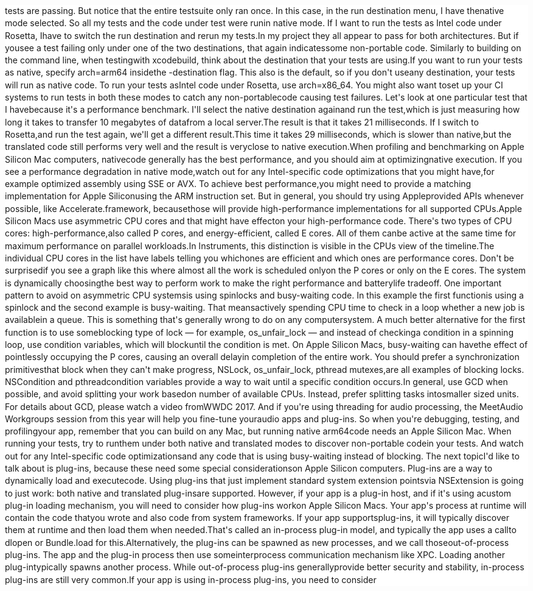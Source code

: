 tests are passing. But notice that the entire testsuite only ran once. In this case, in the run destination menu, I have thenative mode selected. So all my tests and the code under test were runin native mode. If I want to run the tests as Intel code under Rosetta, Ihave to switch the run destination and rerun my tests.In my project they all appear to pass for both architectures. But if yousee a test failing only under one of the two destinations, that again indicatessome non-portable code. Similarly to building on the command line, when testingwith xcodebuild, think about the destination that your tests are using.If you want to run your tests as native, specify arch=arm64 insidethe -destination flag. This also is the default, so if you don't useany destination, your tests will run as native code. To run your tests asIntel code under Rosetta, use arch=x86_64. You might also want toset up your CI systems to run tests in both these modes to catch any non-portablecode causing test failures. Let's look at one particular test that I havebecause it's a performance benchmark. I'll select the native destination againand run the test,which is just measuring how long it takes to transfer 10 megabytes of datafrom a local server.The result is that it takes 21 milliseconds. If I switch to Rosetta,and run the test again, we'll get a different result.This time it takes 29 milliseconds, which is slower than native,but the translated code still performs very well and the result is veryclose to native execution.When profiling and benchmarking on Apple Silicon Mac computers, nativecode generally has the best performance, and you should aim at optimizingnative execution. If you see a performance degradation in native mode,watch out for any Intel-specific code optimizations that you might have,for example optimized assembly using SSE or AVX. To achieve best performance,you might need to provide a matching implementation for Apple Siliconusing the ARM instruction set. But in general, you should try using Appleprovided APIs whenever possible, like Accelerate.framework, becausethose will provide high-performance implementations for all supported CPUs.Apple Silicon Macs use asymmetric CPU cores and that might have effecton your high-performance code. There's two types of CPU cores: high-performance,also called P cores, and energy-efficient, called E cores. All of them canbe active at the same time for maximum performance on parallel workloads.In Instruments, this distinction is visible in the CPUs view of the timeline.The individual CPU cores in the list have labels telling you whichones are efficient and which ones are performance cores. Don't be surprisedif you see a graph like this where almost all the work is scheduled onlyon the P cores or only on the E cores. The system is dynamically choosingthe best way to perform work to make the right performance and batterylife tradeoff. One important pattern to avoid on asymmetric CPU systemsis using spinlocks and busy-waiting code. In this example the first functionis using a spinlock and the second example is busy-waiting. That meansactively spending CPU time to check in a loop whether a new job is availablein a queue. This is something that's generally wrong to do on any computersystem. A much better alternative for the first function is to use someblocking type of lock — for example, os_unfair_lock — and instead of checkinga condition in a spinning loop, use condition variables, which will blockuntil the condition is met. On Apple Silicon Macs, busy-waiting can havethe effect of pointlessly occupying the P cores, causing an overall delayin completion of the entire work. You should prefer a synchronization primitivesthat block when they can't make progress, NSLock, os_unfair_lock, pthread mutexes,are all examples of blocking locks. NSCondition and pthreadcondition variables provide a way to wait until a specific condition occurs.In general, use GCD when possible, and avoid splitting your work basedon number of available CPUs. Instead, prefer splitting tasks intosmaller sized units. For details about GCD, please watch a video fromWWDC 2017. And if you're using threading for audio processing, the MeetAudio Workgroups session from this year will help you fine-tune youraudio apps and plug-ins. So when you're debugging, testing, and profilingyour app, remember that you can build on any Mac, but running native arm64code needs an Apple Silicon Mac. When running your tests, try to runthem under both native and translated modes to discover non-portable codein your tests. And watch out for any Intel-specific code optimizationsand any code that is using busy-waiting instead of blocking. The next topicI'd like to talk about is plug-ins, because these need some special considerationson Apple Silicon computers. Plug-ins are a way to dynamically load and executecode. Using plug-ins that just implement standard system extension pointsvia NSExtension is going to just work: both native and translated plug-insare supported. However, if your app is a plug-in host, and if it's using acustom plug-in loading mechanism, you will need to consider how plug-ins workon Apple Silicon Macs. Your app's process at runtime will contain the code thatyou wrote and also code from system frameworks. If your app supportsplug-ins, it will typically discover them at runtime and then load them when needed.That's called an in-process plug-in model, and typically the app uses a callto dlopen or Bundle.load for this.Alternatively, the plug-ins can be spawned as new processes, and we call thoseout-of-process plug-ins. The app and the plug-in process then use someinterprocess communication mechanism like XPC. Loading another plug-intypically spawns another process. While out-of-process plug-ins generallyprovide better security and stability, in-process plug-ins are still very common.If your app is using in-process plug-ins, you need to consider